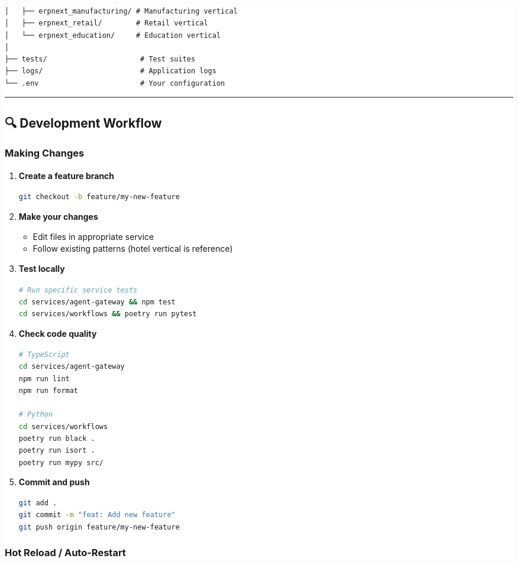 ```
│   ├── erpnext_manufacturing/ # Manufacturing vertical
│   ├── erpnext_retail/        # Retail vertical
│   └── erpnext_education/     # Education vertical
│
├── tests/                      # Test suites
├── logs/                       # Application logs
└── .env                        # Your configuration
```

---

## 🔍 Development Workflow

### Making Changes

1. **Create a feature branch**
   ```bash
   git checkout -b feature/my-new-feature
   ```

2. **Make your changes**
   - Edit files in appropriate service
   - Follow existing patterns (hotel vertical is reference)

3. **Test locally**
   ```bash
   # Run specific service tests
   cd services/agent-gateway && npm test
   cd services/workflows && poetry run pytest
   ```

4. **Check code quality**
   ```bash
   # TypeScript
   cd services/agent-gateway
   npm run lint
   npm run format

   # Python
   cd services/workflows
   poetry run black .
   poetry run isort .
   poetry run mypy src/
   ```

5. **Commit and push**
   ```bash
   git add .
   git commit -m "feat: Add new feature"
   git push origin feature/my-new-feature
   ```

### Hot Reload / Auto-Restart
